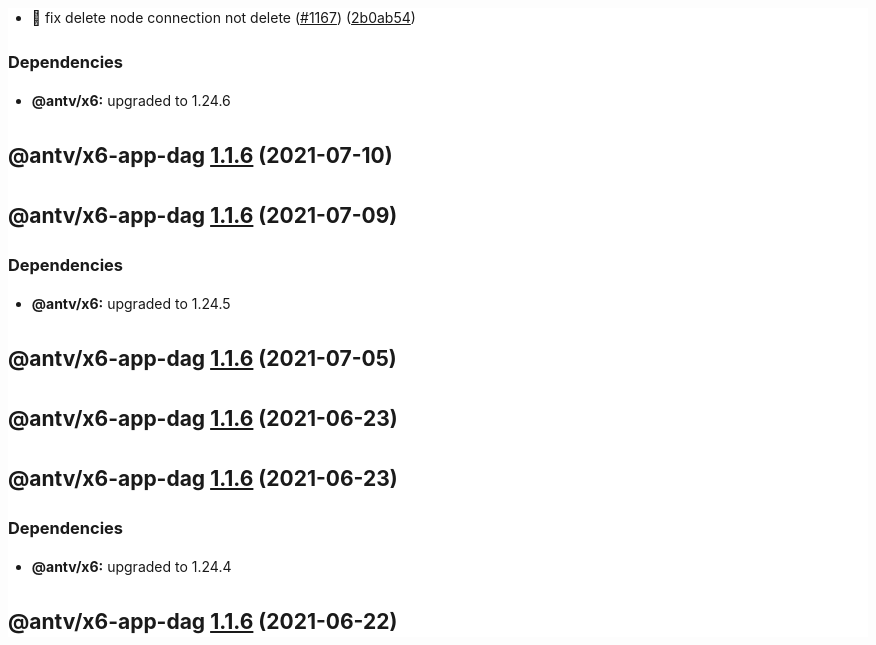 * 🐛 fix delete node connection not delete ([#1167](https://github.com/antvis/x6/issues/1167)) ([2b0ab54](https://github.com/antvis/x6/commit/2b0ab54892527e5ba32b50adb5f21523ab2459ab))





### Dependencies

* **@antv/x6:** upgraded to 1.24.6

## @antv/x6-app-dag [1.1.6](https://github.com/antvis/x6/compare/@antv/x6-app-dag@1.1.5...@antv/x6-app-dag@1.1.6) (2021-07-10)

## @antv/x6-app-dag [1.1.6](https://github.com/antvis/x6/compare/@antv/x6-app-dag@1.1.5...@antv/x6-app-dag@1.1.6) (2021-07-09)





### Dependencies

* **@antv/x6:** upgraded to 1.24.5

## @antv/x6-app-dag [1.1.6](https://github.com/antvis/x6/compare/@antv/x6-app-dag@1.1.5...@antv/x6-app-dag@1.1.6) (2021-07-05)

## @antv/x6-app-dag [1.1.6](https://github.com/antvis/x6/compare/@antv/x6-app-dag@1.1.5...@antv/x6-app-dag@1.1.6) (2021-06-23)

## @antv/x6-app-dag [1.1.6](https://github.com/antvis/x6/compare/@antv/x6-app-dag@1.1.5...@antv/x6-app-dag@1.1.6) (2021-06-23)





### Dependencies

* **@antv/x6:** upgraded to 1.24.4

## @antv/x6-app-dag [1.1.6](https://github.com/antvis/x6/compare/@antv/x6-app-dag@1.1.5...@antv/x6-app-dag@1.1.6) (2021-06-22)




